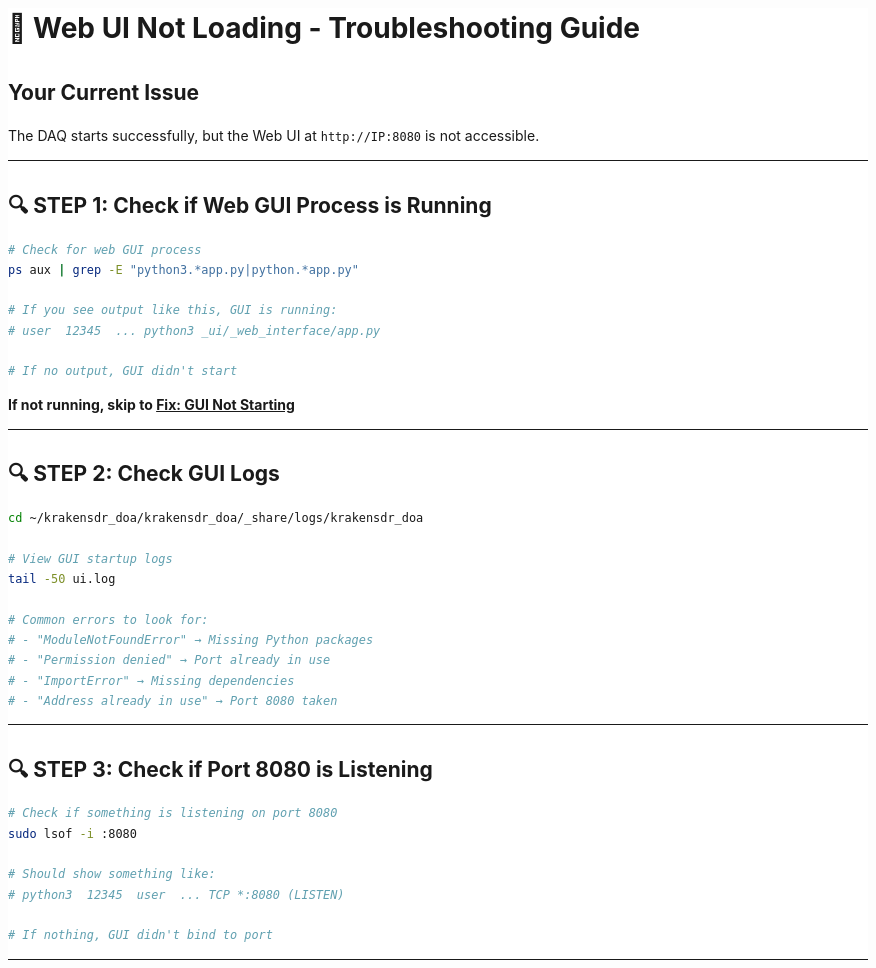 # 🔧 Web UI Not Loading - Troubleshooting Guide

## Your Current Issue

The DAQ starts successfully, but the Web UI at `http://IP:8080` is not accessible.

---

## 🔍 STEP 1: Check if Web GUI Process is Running

```bash
# Check for web GUI process
ps aux | grep -E "python3.*app.py|python.*app.py"

# If you see output like this, GUI is running:
# user  12345  ... python3 _ui/_web_interface/app.py

# If no output, GUI didn't start
```

**If not running, skip to [Fix: GUI Not Starting](#fix-gui-not-starting)**

---

## 🔍 STEP 2: Check GUI Logs

```bash
cd ~/krakensdr_doa/krakensdr_doa/_share/logs/krakensdr_doa

# View GUI startup logs
tail -50 ui.log

# Common errors to look for:
# - "ModuleNotFoundError" → Missing Python packages
# - "Permission denied" → Port already in use
# - "ImportError" → Missing dependencies
# - "Address already in use" → Port 8080 taken
```

---

## 🔍 STEP 3: Check if Port 8080 is Listening

```bash
# Check if something is listening on port 8080
sudo lsof -i :8080

# Should show something like:
# python3  12345  user  ... TCP *:8080 (LISTEN)

# If nothing, GUI didn't bind to port
```

---